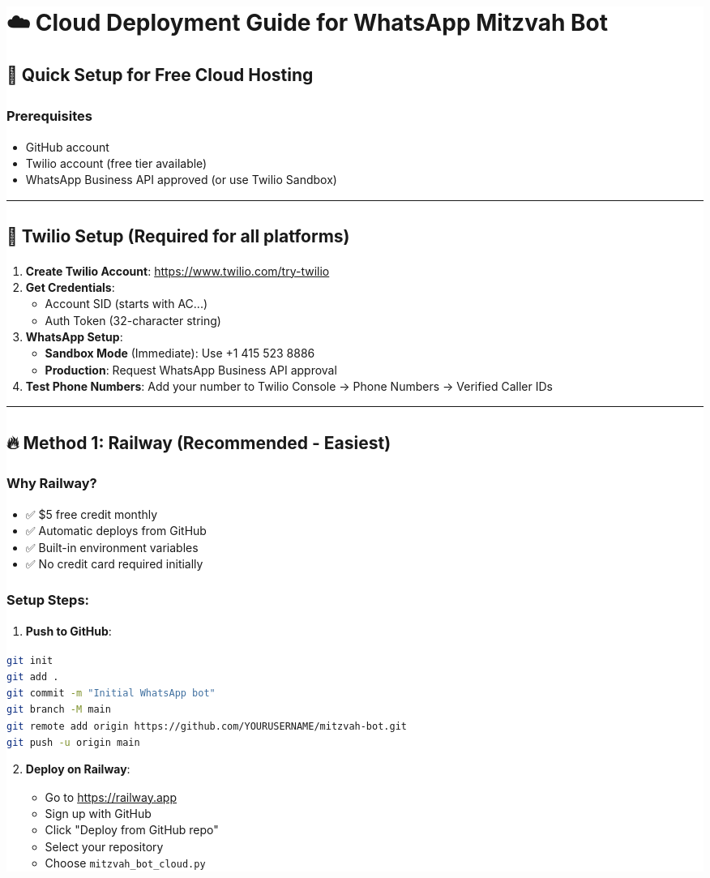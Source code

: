 # ☁️ Cloud Deployment Guide for WhatsApp Mitzvah Bot

## 🚀 Quick Setup for Free Cloud Hosting

### Prerequisites

- GitHub account
- Twilio account (free tier available)
- WhatsApp Business API approved (or use Twilio Sandbox)

---

## 📱 Twilio Setup (Required for all platforms)

1. **Create Twilio Account**: https://www.twilio.com/try-twilio
2. **Get Credentials**:
   - Account SID (starts with AC...)
   - Auth Token (32-character string)
3. **WhatsApp Setup**:
   - **Sandbox Mode** (Immediate): Use +1 415 523 8886
   - **Production**: Request WhatsApp Business API approval
4. **Test Phone Numbers**: Add your number to Twilio Console → Phone Numbers → Verified Caller IDs

---

## 🔥 Method 1: Railway (Recommended - Easiest)

### Why Railway?

- ✅ $5 free credit monthly
- ✅ Automatic deploys from GitHub
- ✅ Built-in environment variables
- ✅ No credit card required initially

### Setup Steps:

1. **Push to GitHub**:

```bash
git init
git add .
git commit -m "Initial WhatsApp bot"
git branch -M main
git remote add origin https://github.com/YOURUSERNAME/mitzvah-bot.git
git push -u origin main
```

2. **Deploy on Railway**:

   - Go to https://railway.app
   - Sign up with GitHub
   - Click "Deploy from GitHub repo"
   - Select your repository
   - Choose `mitzvah_bot_cloud.py`
